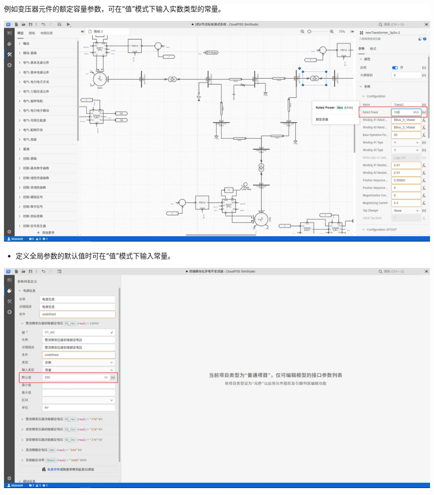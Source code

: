 例如变压器元件的额定容量参数，可在“值”模式下输入实数类型的常量。

![内部参数的“值”模式输入](./60-value-mode-input-for-internal-parameters.png)

</TabItem>
<TabItem value="py" label="全局参数">

+ 定义全局参数的默认值时可在“值”模式下输入常量。

![全局参数定义时的“值”模式输入](./70-value-mode-input-for-global-parameters-define.png)
